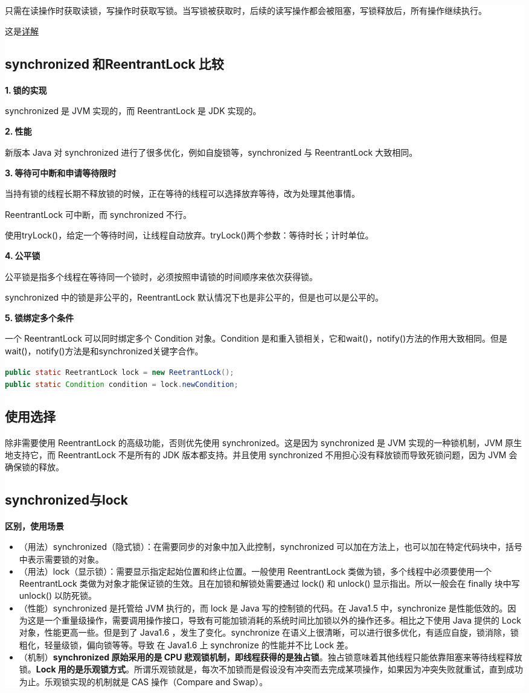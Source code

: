```java
```

只需在读操作时获取读锁，写操作时获取写锁。当写锁被获取时，后续的读写操作都会被阻塞，写锁释放后，所有操作继续执行。

这是[详解](https://www.jianshu.com/p/d47fe1ec1bb3)

## synchronized 和ReentrantLock 比较

**1. 锁的实现**

synchronized 是 JVM 实现的，而 ReentrantLock 是 JDK 实现的。

**2. 性能**

新版本 Java 对 synchronized 进行了很多优化，例如自旋锁等，synchronized 与 ReentrantLock 大致相同。

**3. 等待可中断和申请等待限时**

当持有锁的线程长期不释放锁的时候，正在等待的线程可以选择放弃等待，改为处理其他事情。

ReentrantLock 可中断，而 synchronized 不行。

使用tryLock()，给定一个等待时间，让线程自动放弃。tryLock()两个参数：等待时长；计时单位。

**4. 公平锁**

公平锁是指多个线程在等待同一个锁时，必须按照申请锁的时间顺序来依次获得锁。

synchronized 中的锁是非公平的，ReentrantLock 默认情况下也是非公平的，但是也可以是公平的。

**5. 锁绑定多个条件**

一个 ReentrantLock 可以同时绑定多个 Condition 对象。Condition 是和重入锁相关，它和wait()，notify()方法的作用大致相同。但是wait()，notify()方法是和synchronized关键字合作。

```java
public static ReetrantLock lock = new ReetrantLock();
public static Condition condition = lock.newCondition;
```

## 使用选择

除非需要使用 ReentrantLock 的高级功能，否则优先使用 synchronized。这是因为 synchronized 是 JVM 实现的一种锁机制，JVM 原生地支持它，而 ReentrantLock 不是所有的 JDK 版本都支持。并且使用 synchronized 不用担心没有释放锁而导致死锁问题，因为 JVM 会确保锁的释放。

## synchronized与lock

**区别，使用场景**

- （用法）synchronized（隐式锁）：在需要同步的对象中加入此控制，synchronized 可以加在方法上，也可以加在特定代码块中，括号中表示需要锁的对象。
- （用法）lock（显示锁）：需要显示指定起始位置和终止位置。一般使用 ReentrantLock 类做为锁，多个线程中必须要使用一个 ReentrantLock 类做为对象才能保证锁的生效。且在加锁和解锁处需要通过 lock() 和 unlock() 显示指出。所以一般会在 finally 块中写 unlock() 以防死锁。
- （性能）synchronized 是托管给 JVM 执行的，而 lock 是 Java 写的控制锁的代码。在 Java1.5 中，synchronize 是性能低效的。因为这是一个重量级操作，需要调用操作接口，导致有可能加锁消耗的系统时间比加锁以外的操作还多。相比之下使用 Java 提供的 Lock 对象，性能更高一些。但是到了 Java1.6 ，发生了变化。synchronize 在语义上很清晰，可以进行很多优化，有适应自旋，锁消除，锁粗化，轻量级锁，偏向锁等等。导致 在 Java1.6 上 synchronize 的性能并不比 Lock 差。
- （机制）**synchronized 原始采用的是 CPU 悲观锁机制，即线程获得的是独占锁**。独占锁意味着其他线程只能依靠阻塞来等待线程释放锁。**Lock 用的是乐观锁方式**。所谓乐观锁就是，每次不加锁而是假设没有冲突而去完成某项操作，如果因为冲突失败就重试，直到成功为止。乐观锁实现的机制就是 CAS 操作（Compare and Swap）。
